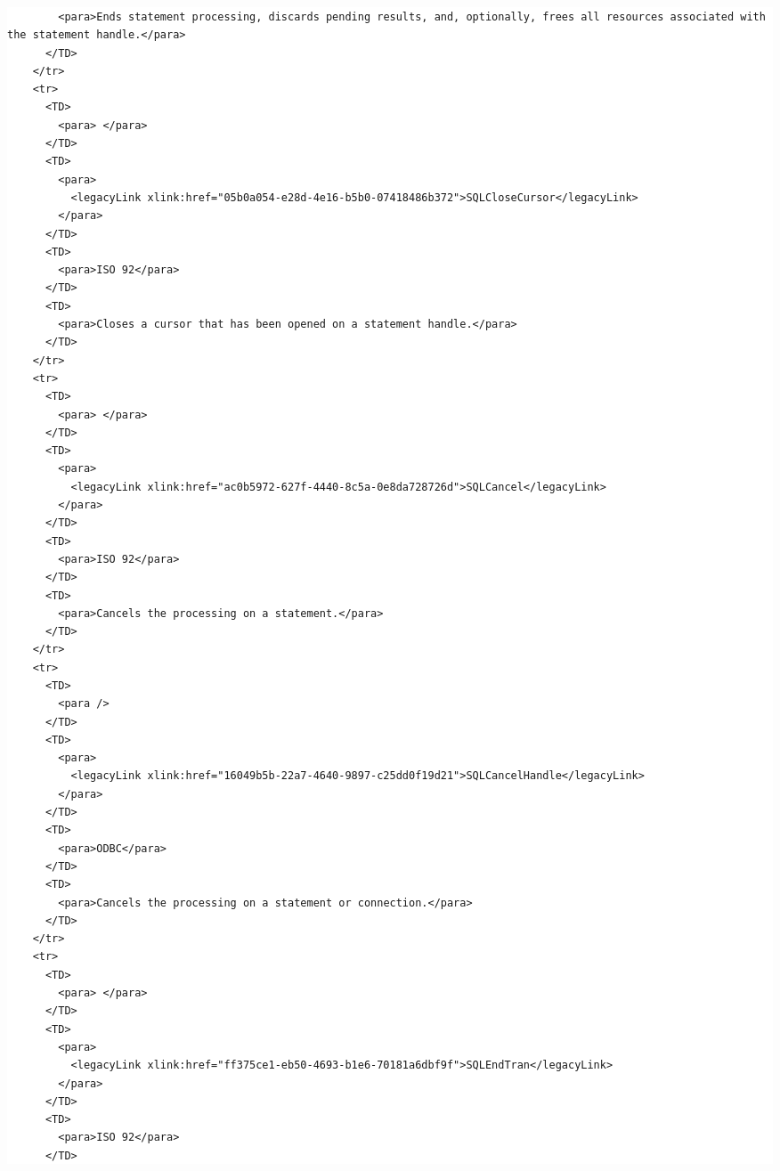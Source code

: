             <para>Ends statement processing, discards pending results, and, optionally, frees all resources associated with the statement handle.</para>
          </TD>
        </tr>
        <tr>
          <TD>
            <para> </para>
          </TD>
          <TD>
            <para>
              <legacyLink xlink:href="05b0a054-e28d-4e16-b5b0-07418486b372">SQLCloseCursor</legacyLink>
            </para>
          </TD>
          <TD>
            <para>ISO 92</para>
          </TD>
          <TD>
            <para>Closes a cursor that has been opened on a statement handle.</para>
          </TD>
        </tr>
        <tr>
          <TD>
            <para> </para>
          </TD>
          <TD>
            <para>
              <legacyLink xlink:href="ac0b5972-627f-4440-8c5a-0e8da728726d">SQLCancel</legacyLink>
            </para>
          </TD>
          <TD>
            <para>ISO 92</para>
          </TD>
          <TD>
            <para>Cancels the processing on a statement.</para>
          </TD>
        </tr>
        <tr>
          <TD>
            <para />
          </TD>
          <TD>
            <para>
              <legacyLink xlink:href="16049b5b-22a7-4640-9897-c25dd0f19d21">SQLCancelHandle</legacyLink>
            </para>
          </TD>
          <TD>
            <para>ODBC</para>
          </TD>
          <TD>
            <para>Cancels the processing on a statement or connection.</para>
          </TD>
        </tr>
        <tr>
          <TD>
            <para> </para>
          </TD>
          <TD>
            <para>
              <legacyLink xlink:href="ff375ce1-eb50-4693-b1e6-70181a6dbf9f">SQLEndTran</legacyLink>
            </para>
          </TD>
          <TD>
            <para>ISO 92</para>
          </TD>
